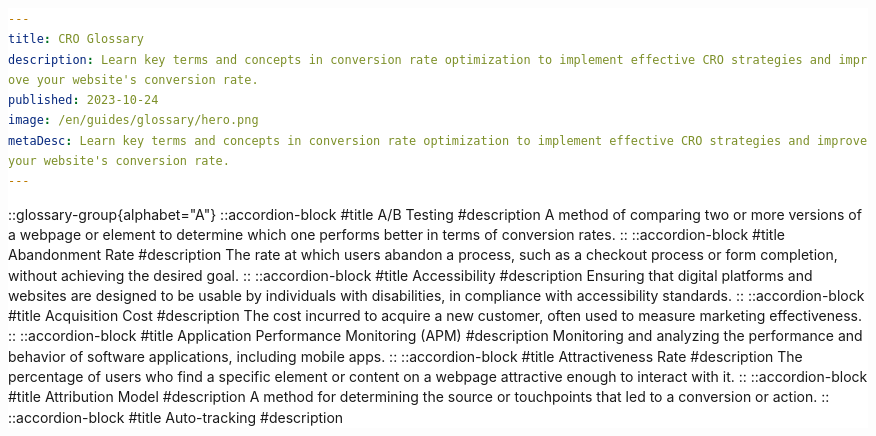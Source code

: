 ```yaml
---
title: CRO Glossary
description: Learn key terms and concepts in conversion rate optimization to implement effective CRO strategies and improve your website's conversion rate.
published: 2023-10-24
image: /en/guides/glossary/hero.png
metaDesc: Learn key terms and concepts in conversion rate optimization to implement effective CRO strategies and improve your website's conversion rate.
---
```


::glossary-group{alphabet="A"}
    ::accordion-block
    #title
    A/B Testing
    #description
    A method of comparing two or more versions of a webpage or element to determine which one performs better in terms of conversion rates.
    ::
    ::accordion-block
    #title
    Abandonment Rate
    #description
    The rate at which users abandon a process, such as a checkout process or form completion, without achieving the desired goal.
    ::
    ::accordion-block
    #title
    Accessibility
    #description
    Ensuring that digital platforms and websites are designed to be usable by individuals with disabilities, in compliance with accessibility standards.
    ::
    ::accordion-block
    #title
    Acquisition Cost
    #description
    The cost incurred to acquire a new customer, often used to measure marketing effectiveness.
    ::
    ::accordion-block
    #title
    Application Performance Monitoring (APM)
    #description
    Monitoring and analyzing the performance and behavior of software applications, including mobile apps.
    ::
    ::accordion-block
    #title
    Attractiveness Rate
    #description
    The percentage of users who find a specific element or content on a webpage attractive enough to interact with it.
    ::
    ::accordion-block
    #title
    Attribution Model
    #description
    A method for determining the source or touchpoints that led to a conversion or action.
    ::
    ::accordion-block
    #title
    Auto-tracking
    #description